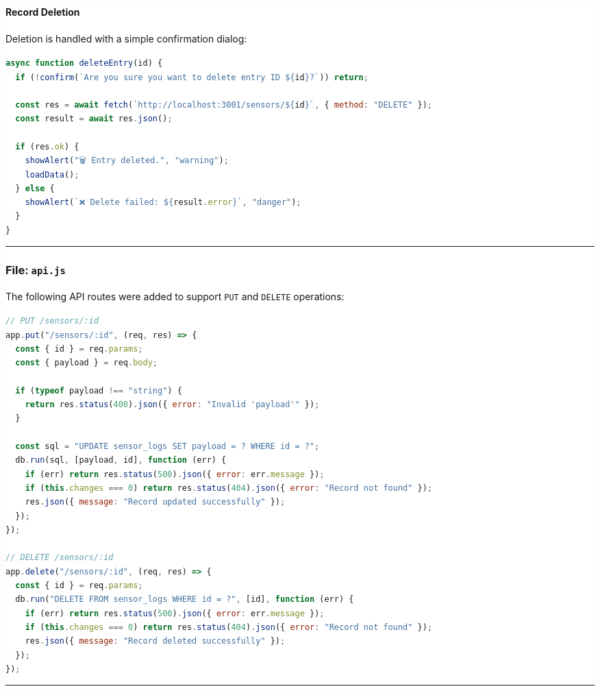 #### Record Deletion

Deletion is handled with a simple confirmation dialog:

```javascript
async function deleteEntry(id) {
  if (!confirm(`Are you sure you want to delete entry ID ${id}?`)) return;

  const res = await fetch(`http://localhost:3001/sensors/${id}`, { method: "DELETE" });
  const result = await res.json();

  if (res.ok) {
    showAlert("🗑️ Entry deleted.", "warning");
    loadData();
  } else {
    showAlert(`❌ Delete failed: ${result.error}`, "danger");
  }
}
```

---

### File: `api.js`

The following API routes were added to support `PUT` and `DELETE` operations:

```js
// PUT /sensors/:id
app.put("/sensors/:id", (req, res) => {
  const { id } = req.params;
  const { payload } = req.body;

  if (typeof payload !== "string") {
    return res.status(400).json({ error: "Invalid 'payload'" });
  }

  const sql = "UPDATE sensor_logs SET payload = ? WHERE id = ?";
  db.run(sql, [payload, id], function (err) {
    if (err) return res.status(500).json({ error: err.message });
    if (this.changes === 0) return res.status(404).json({ error: "Record not found" });
    res.json({ message: "Record updated successfully" });
  });
});

// DELETE /sensors/:id
app.delete("/sensors/:id", (req, res) => {
  const { id } = req.params;
  db.run("DELETE FROM sensor_logs WHERE id = ?", [id], function (err) {
    if (err) return res.status(500).json({ error: err.message });
    if (this.changes === 0) return res.status(404).json({ error: "Record not found" });
    res.json({ message: "Record deleted successfully" });
  });
});
```

---